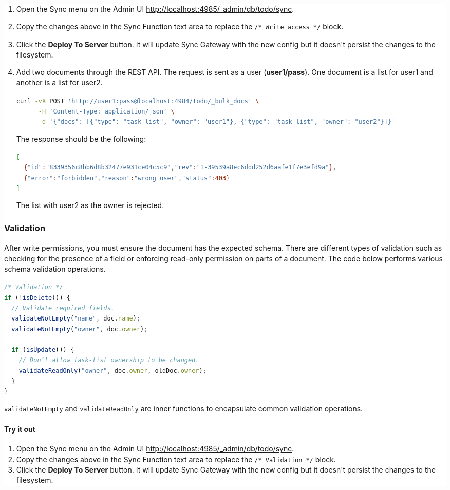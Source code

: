 1. Open the Sync menu on the Admin UI [http://localhost:4985/_admin/db/todo/sync](http://localhost:4985/_admin/db/todo/sync).
1. Copy the changes above in the Sync Function text area to replace the `/* Write access */` block.
2. Click the **Deploy To Server** button. It will update Sync Gateway with the new config but it doesn't persist the changes to the filesystem.
3. Add two documents through the REST API. The request is sent as a user (**user1/pass**). One document is a list for user1 and another is a list for user2.

    ```bash
    curl -vX POST 'http://user1:pass@localhost:4984/todo/_bulk_docs' \
          -H 'Content-Type: application/json' \
          -d '{"docs": [{"type": "task-list", "owner": "user1"}, {"type": "task-list", "owner": "user2"}]}'
    ```

    The response should be the following:

    ```bash
    [
      {"id":"8339356c8bb6d8b32477e931ce04c5c9","rev":"1-39539a8ec6ddd252d6aafe1f7e3efd9a"},
      {"error":"forbidden","reason":"wrong user","status":403}
    ]
    ```

    The list with user2 as the owner is rejected.

### Validation

After write permissions, you must ensure the document has the expected schema. There are different types of validation such as checking for the presence of a field or enforcing read-only permission on parts of a document. The code below performs various schema validation operations.

```javascript
/* Validation */
if (!isDelete()) {
  // Validate required fields.
  validateNotEmpty("name", doc.name);
  validateNotEmpty("owner", doc.owner);

  if (isUpdate()) {
    // Don’t allow task-list ownership to be changed.
    validateReadOnly("owner", doc.owner, oldDoc.owner);
  }
}
```

`validateNotEmpty` and `validateReadOnly` are inner functions to encapsulate common validation operations.

#### Try it out

1. Open the Sync menu on the Admin UI [http://localhost:4985/_admin/db/todo/sync](http://localhost:4985/_admin/db/todo/sync).
2. Copy the changes above in the Sync Function text area to replace the `/* Validation */` block.
3. Click the **Deploy To Server** button. It will update Sync Gateway with the new config but it doesn't persist the changes to the filesystem.


[//]: # "COMMON ACROSS LESSONS"
[//]: # "COMMON ACROSS LESSONS"